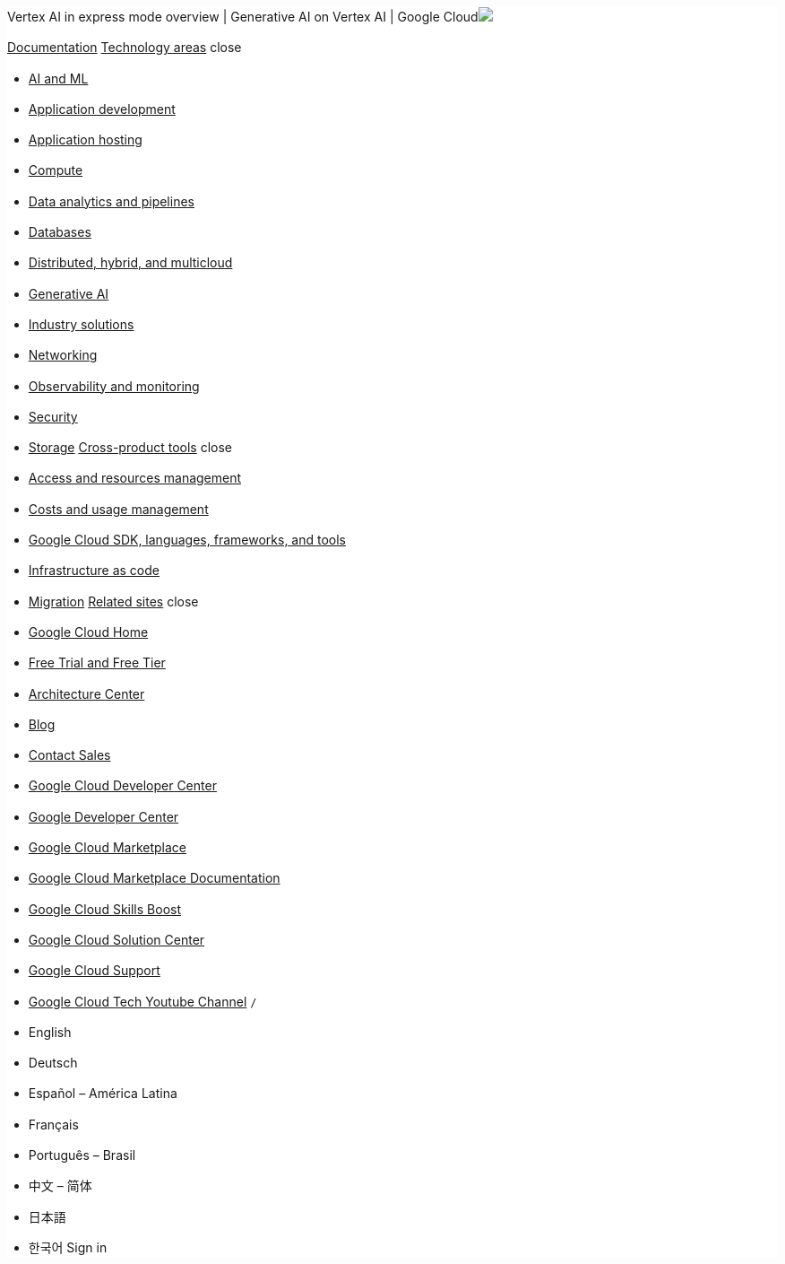 Vertex AI in express mode overview | Generative AI on Vertex AI | Google Cloud[![](https://www.gstatic.com/devrel-devsite/prod/v5ab6fd0ad9c02b131b4d387b5751ac2c3616478c6dd65b5e931f0805efa1009c/cloud/images/cloud-logo.svg)](/)


 [Documentation](https://cloud.google.com/docs)  [Technology areas](https://cloud.google.com/docs/tech-area-overviews) close

* [AI and ML](https://cloud.google.com/docs/ai-ml)
* [Application development](https://cloud.google.com/docs/application-development)
* [Application hosting](https://cloud.google.com/docs/application-hosting)
* [Compute](https://cloud.google.com/docs/compute-area)
* [Data analytics and pipelines](https://cloud.google.com/docs/data)
* [Databases](https://cloud.google.com/docs/databases)
* [Distributed, hybrid, and multicloud](https://cloud.google.com/docs/dhm-cloud)
* [Generative AI](https://cloud.google.com/docs/generative-ai)
* [Industry solutions](https://cloud.google.com/docs/industry)
* [Networking](https://cloud.google.com/docs/networking)
* [Observability and monitoring](https://cloud.google.com/docs/observability)
* [Security](https://cloud.google.com/docs/security)
* [Storage](https://cloud.google.com/docs/storage)
 [Cross-product tools](https://cloud.google.com/docs/cross-product-overviews) close

* [Access and resources management](https://cloud.google.com/docs/access-resources)
* [Costs and usage management](https://cloud.google.com/docs/costs-usage)
* [Google Cloud SDK, languages, frameworks, and tools](https://cloud.google.com/docs/devtools)
* [Infrastructure as code](https://cloud.google.com/docs/iac)
* [Migration](https://cloud.google.com/docs/migration)
 [Related sites](https://cloud.google.com/) close

* [Google Cloud Home](https://cloud.google.com/)
* [Free Trial and Free Tier](https://cloud.google.com/free)
* [Architecture Center](https://cloud.google.com/architecture)
* [Blog](https://cloud.google.com/blog)
* [Contact Sales](https://cloud.google.com/contact)
* [Google Cloud Developer Center](https://cloud.google.com/developers)
* [Google Developer Center](https://developers.google.com/)
* [Google Cloud Marketplace](https://console.cloud.google.com/marketplace)
* [Google Cloud Marketplace Documentation](https://cloud.google.com/marketplace/docs)
* [Google Cloud Skills Boost](https://www.cloudskillsboost.google/paths)
* [Google Cloud Solution Center](https://cloud.google.com/solutions)
* [Google Cloud Support](https://cloud.google.com/support-hub)
* [Google Cloud Tech Youtube Channel](https://www.youtube.com/@googlecloudtech)
`/`

* English
* Deutsch
* Español – América Latina
* Français
* Português – Brasil
* 中文 – 简体
* 日本語
* 한국어
Sign in

